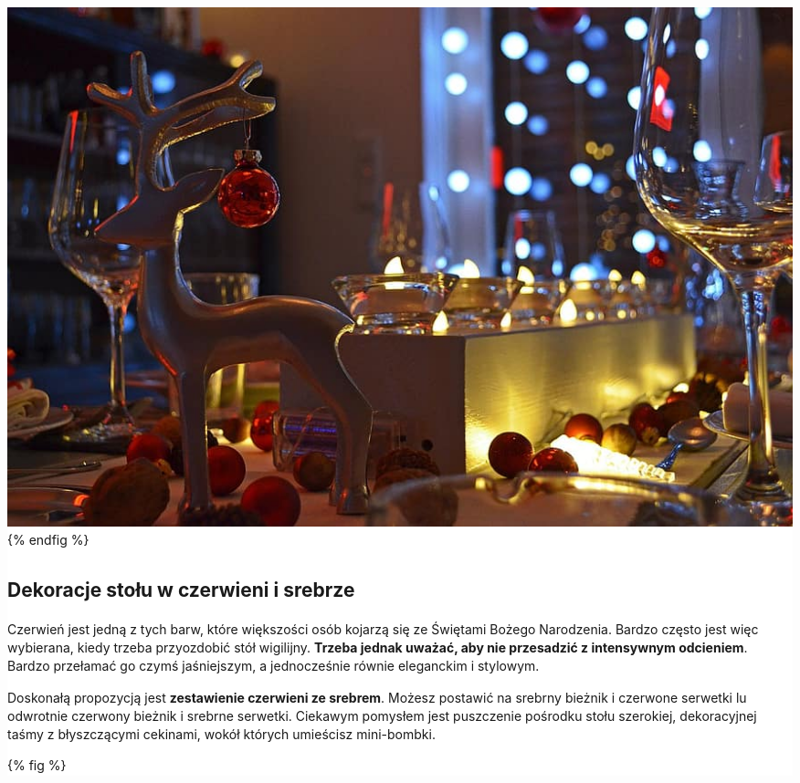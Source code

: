 ![Odpowiednio oświetlony stół wigilijny - to podstawa](/uploads/stol-wigilijny-oswietlenie.jpg "Odpowiednio oświetlony stół wigilijny - to podstawa")
{% endfig %}

## Dekoracje stołu w czerwieni i srebrze

Czerwień jest jedną z tych barw, które większości osób kojarzą się ze Świętami Bożego Narodzenia. Bardzo często jest więc wybierana, kiedy trzeba przyozdobić stół wigilijny. **Trzeba jednak uważać, aby nie przesadzić z intensywnym odcieniem**. Bardzo przełamać go czymś jaśniejszym, a jednocześnie równie eleganckim i stylowym.

Doskonałą propozycją jest **zestawienie czerwieni ze srebrem**. Możesz postawić na srebrny bieżnik i czerwone serwetki lu odwrotnie czerwony bieżnik i srebrne serwetki. Ciekawym pomysłem jest puszczenie pośrodku stołu szerokiej, dekoracyjnej taśmy z błyszczącymi cekinami, wokół których umieścisz mini-bombki.

{% fig %}